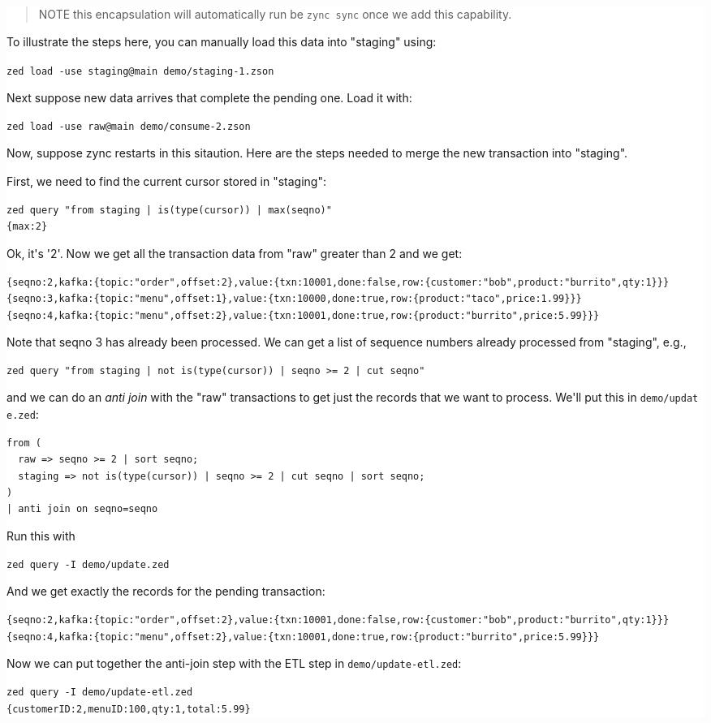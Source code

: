 > NOTE this encapsulation will automatically run be `zync sync` once
> we add this capability.

To illustrate the steps here, you can manually load this data into
"staging" using:
```
zed load -use staging@main demo/staging-1.zson
```

Next suppose new data arrives that complete the pending one.  Load it with:
```
zed load -use raw@main demo/consume-2.zson
```

Now, suppose zync restarts in this sitaution.  Here are the steps needed to
merge the new transaction into "staging".

First, we need to find the current cursor stored in "staging":
```
zed query "from staging | is(type(cursor)) | max(seqno)"
{max:2}
```
Ok, it's '2'.  Now we get all the transaction data from "raw" greater than 2
and we get:
```
{seqno:2,kafka:{topic:"order",offset:2},value:{txn:10001,done:false,row:{customer:"bob",product:"burrito",qty:1}}}
{seqno:3,kafka:{topic:"menu",offset:1},value:{txn:10000,done:true,row:{product:"taco",price:1.99}}}
{seqno:4,kafka:{topic:"menu",offset:2},value:{txn:10001,done:true,row:{product:"burrito",price:5.99}}}
```
Note that seqno 3 has already been processed.  We can get a list of sequence numbers
already processed from "staging", e.g.,
```
zed query "from staging | not is(type(cursor)) | seqno >= 2 | cut seqno"
```
and we can do an _anti join_ with the "raw" transactions to get just the records
that we want to process.  We'll put this in `demo/update.zed`:
```
from (
  raw => seqno >= 2 | sort seqno;
  staging => not is(type(cursor)) | seqno >= 2 | cut seqno | sort seqno;
)
| anti join on seqno=seqno
```
Run this with
```
zed query -I demo/update.zed
```
And we get exactly the records for the pending transaction:
```
{seqno:2,kafka:{topic:"order",offset:2},value:{txn:10001,done:false,row:{customer:"bob",product:"burrito",qty:1}}}
{seqno:4,kafka:{topic:"menu",offset:2},value:{txn:10001,done:true,row:{product:"burrito",price:5.99}}}
```
Now we can put together the anti-join step with the ETL step in `demo/update-etl.zed`:
```
zed query -I demo/update-etl.zed
{customerID:2,menuID:100,qty:1,total:5.99}
```
